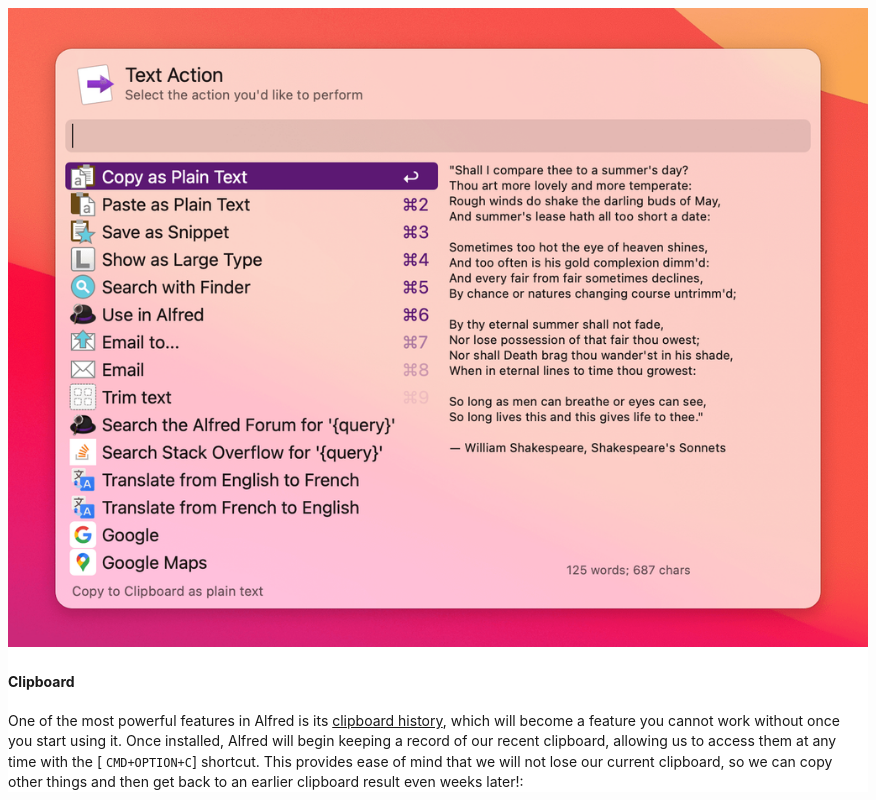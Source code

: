 ![actions](Jhrr0T7s8FQb.png)

#### Clipboard

One of the most powerful features in Alfred is its [clipboard history](https://www.alfredapp.com/help/features/clipboard/), which will become a feature you cannot work without once you start using it. Once installed, Alfred will begin keeping a record of our recent clipboard, allowing us to access them at any time with the \[ `CMD+OPTION+C`\] shortcut. This provides ease of mind that we will not lose our current clipboard, so we can copy other things and then get back to an earlier clipboard result even weeks later!: